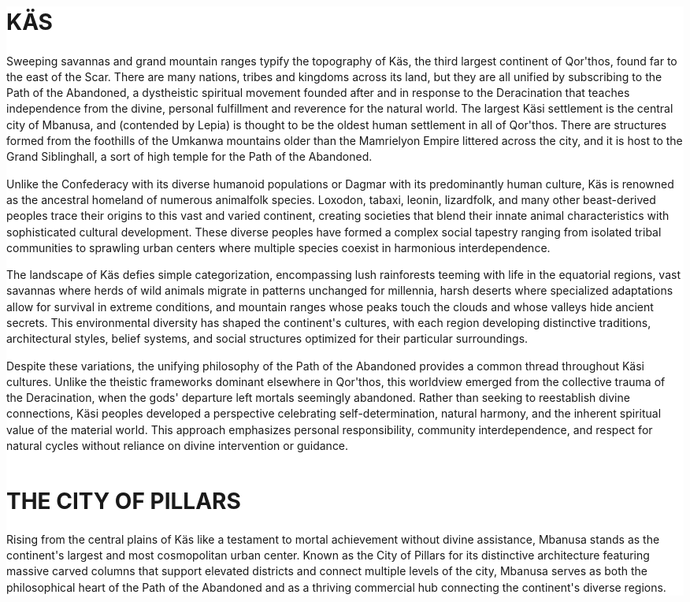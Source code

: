 # KÄS

Sweeping savannas and grand mountain ranges typify the topography of Käs, the
third largest continent of Qor'thos, found far to the east of the Scar. There
are many nations, tribes and kingdoms across its land, but they are all unified
by subscribing to the Path of the Abandoned, a dystheistic spiritual movement
founded after and in response to the Deracination that teaches independence from
the divine, personal fulfillment and reverence for the natural world. The
largest Käsi settlement is the central city of Mbanusa, and (contended by Lepia)
is thought to be the oldest human settlement in all of Qor'thos. There are
structures formed from the foothills of the Umkanwa mountains older than the
Mamrielyon Empire littered across the city, and it is host to the Grand
Siblinghall, a sort of high temple for the Path of the Abandoned.

Unlike the Confederacy with its diverse humanoid populations or Dagmar with its
predominantly human culture, Käs is renowned as the ancestral homeland of
numerous animalfolk species. Loxodon, tabaxi, leonin, lizardfolk, and many other
beast-derived peoples trace their origins to this vast and varied continent,
creating societies that blend their innate animal characteristics with
sophisticated cultural development. These diverse peoples have formed a complex
social tapestry ranging from isolated tribal communities to sprawling urban
centers where multiple species coexist in harmonious interdependence.

The landscape of Käs defies simple categorization, encompassing lush rainforests
teeming with life in the equatorial regions, vast savannas where herds of wild
animals migrate in patterns unchanged for millennia, harsh deserts where
specialized adaptations allow for survival in extreme conditions, and mountain
ranges whose peaks touch the clouds and whose valleys hide ancient secrets. This
environmental diversity has shaped the continent's cultures, with each region
developing distinctive traditions, architectural styles, belief systems, and
social structures optimized for their particular surroundings.

Despite these variations, the unifying philosophy of the Path of the Abandoned
provides a common thread throughout Käsi cultures. Unlike the theistic
frameworks dominant elsewhere in Qor'thos, this worldview emerged from the
collective trauma of the Deracination, when the gods' departure left mortals
seemingly abandoned. Rather than seeking to reestablish divine connections, Käsi
peoples developed a perspective celebrating self-determination, natural harmony,
and the inherent spiritual value of the material world. This approach emphasizes
personal responsibility, community interdependence, and respect for natural
cycles without reliance on divine intervention or guidance.

# THE CITY OF PILLARS

Rising from the central plains of Käs like a testament to mortal achievement
without divine assistance, Mbanusa stands as the continent's largest and most
cosmopolitan urban center. Known as the City of Pillars for its distinctive
architecture featuring massive carved columns that support elevated districts
and connect multiple levels of the city, Mbanusa serves as both the
philosophical heart of the Path of the Abandoned and as a thriving commercial
hub connecting the continent's diverse regions.
